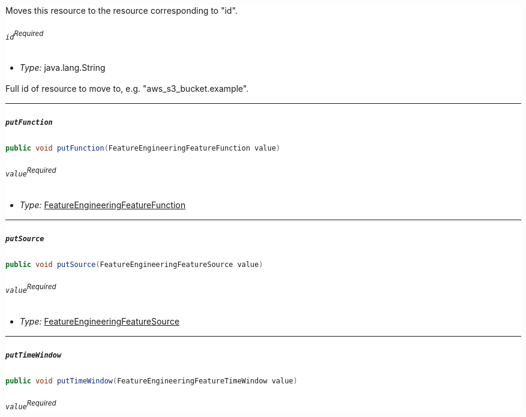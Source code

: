 Moves this resource to the resource corresponding to "id".

###### `id`<sup>Required</sup> <a name="id" id="@cdktf/provider-databricks.featureEngineeringFeature.FeatureEngineeringFeature.moveToId.parameter.id"></a>

- *Type:* java.lang.String

Full id of resource to move to, e.g. "aws_s3_bucket.example".

---

##### `putFunction` <a name="putFunction" id="@cdktf/provider-databricks.featureEngineeringFeature.FeatureEngineeringFeature.putFunction"></a>

```java
public void putFunction(FeatureEngineeringFeatureFunction value)
```

###### `value`<sup>Required</sup> <a name="value" id="@cdktf/provider-databricks.featureEngineeringFeature.FeatureEngineeringFeature.putFunction.parameter.value"></a>

- *Type:* <a href="#@cdktf/provider-databricks.featureEngineeringFeature.FeatureEngineeringFeatureFunction">FeatureEngineeringFeatureFunction</a>

---

##### `putSource` <a name="putSource" id="@cdktf/provider-databricks.featureEngineeringFeature.FeatureEngineeringFeature.putSource"></a>

```java
public void putSource(FeatureEngineeringFeatureSource value)
```

###### `value`<sup>Required</sup> <a name="value" id="@cdktf/provider-databricks.featureEngineeringFeature.FeatureEngineeringFeature.putSource.parameter.value"></a>

- *Type:* <a href="#@cdktf/provider-databricks.featureEngineeringFeature.FeatureEngineeringFeatureSource">FeatureEngineeringFeatureSource</a>

---

##### `putTimeWindow` <a name="putTimeWindow" id="@cdktf/provider-databricks.featureEngineeringFeature.FeatureEngineeringFeature.putTimeWindow"></a>

```java
public void putTimeWindow(FeatureEngineeringFeatureTimeWindow value)
```

###### `value`<sup>Required</sup> <a name="value" id="@cdktf/provider-databricks.featureEngineeringFeature.FeatureEngineeringFeature.putTimeWindow.parameter.value"></a>
